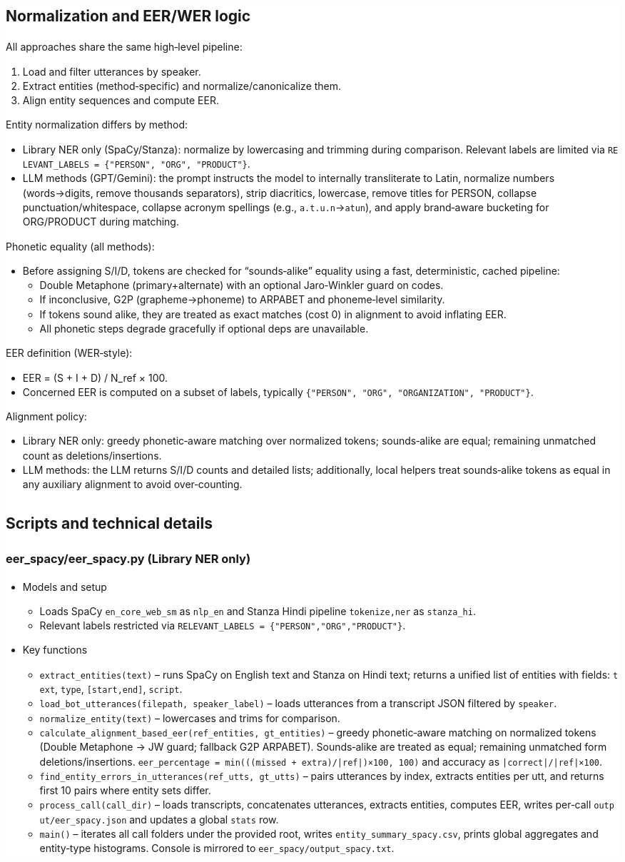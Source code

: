 
## Normalization and EER/WER logic

All approaches share the same high‑level pipeline:
1) Load and filter utterances by speaker.
2) Extract entities (method‑specific) and normalize/canonicalize them.
3) Align entity sequences and compute EER.

Entity normalization differs by method:
- Library NER only (SpaCy/Stanza): normalize by lowercasing and trimming during comparison. Relevant labels are limited via `RELEVANT_LABELS = {"PERSON", "ORG", "PRODUCT"}`.
- LLM methods (GPT/Gemini): the prompt instructs the model to internally transliterate to Latin, normalize numbers (words→digits, remove thousands separators), strip diacritics, lowercase, remove titles for PERSON, collapse punctuation/whitespace, collapse acronym spellings (e.g., `a.t.u.n`→`atun`), and apply brand‑aware bucketing for ORG/PRODUCT during matching.

Phonetic equality (all methods):
- Before assigning S/I/D, tokens are checked for “sounds‑alike” equality using a fast, deterministic, cached pipeline:
  - Double Metaphone (primary+alternate) with an optional Jaro‑Winkler guard on codes.
  - If inconclusive, G2P (grapheme→phoneme) to ARPABET and phoneme‑level similarity.
  - If tokens sound alike, they are treated as exact matches (cost 0) in alignment to avoid inflating EER.
  - All phonetic steps degrade gracefully if optional deps are unavailable.

EER definition (WER‑style):
- EER = (S + I + D) / N_ref × 100.
- Concerned EER is computed on a subset of labels, typically `{"PERSON", "ORG", "ORGANIZATION", "PRODUCT"}`.

Alignment policy:
- Library NER only: greedy phonetic‑aware matching over normalized tokens; sounds‑alike are equal; remaining unmatched count as deletions/insertions.
- LLM methods: the LLM returns S/I/D counts and detailed lists; additionally, local helpers treat sounds‑alike tokens as equal in any auxiliary alignment to avoid over‑counting.


## Scripts and technical details

### eer_spacy/eer_spacy.py (Library NER only)

- Models and setup
  - Loads SpaCy `en_core_web_sm` as `nlp_en` and Stanza Hindi pipeline `tokenize,ner` as `stanza_hi`.
  - Relevant labels restricted via `RELEVANT_LABELS = {"PERSON","ORG","PRODUCT"}`.

- Key functions
  - `extract_entities(text)` – runs SpaCy on English text and Stanza on Hindi text; returns a unified list of entities with fields: `text`, `type`, `[start,end]`, `script`.
  - `load_bot_utterances(filepath, speaker_label)` – loads utterances from a transcript JSON filtered by `speaker`.
  - `normalize_entity(text)` – lowercases and trims for comparison.
  - `calculate_alignment_based_eer(ref_entities, gt_entities)` – greedy phonetic‑aware matching on normalized tokens (Double Metaphone → JW guard; fallback G2P ARPABET). Sounds‑alike are treated as equal; remaining unmatched form deletions/insertions. `eer_percentage = min(((missed + extra)/|ref|)×100, 100)` and accuracy as `|correct|/|ref|×100`.
  - `find_entity_errors_in_utterances(ref_utts, gt_utts)` – pairs utterances by index, extracts entities per utt, and returns first 10 pairs where entity sets differ.
  - `process_call(call_dir)` – loads transcripts, concatenates utterances, extracts entities, computes EER, writes per‑call `output/eer_spacy.json` and updates a global `stats` row.
  - `main()` – iterates all call folders under the provided root, writes `entity_summary_spacy.csv`, prints global aggregates and entity‑type histograms. Console is mirrored to `eer_spacy/output_spacy.txt`.
